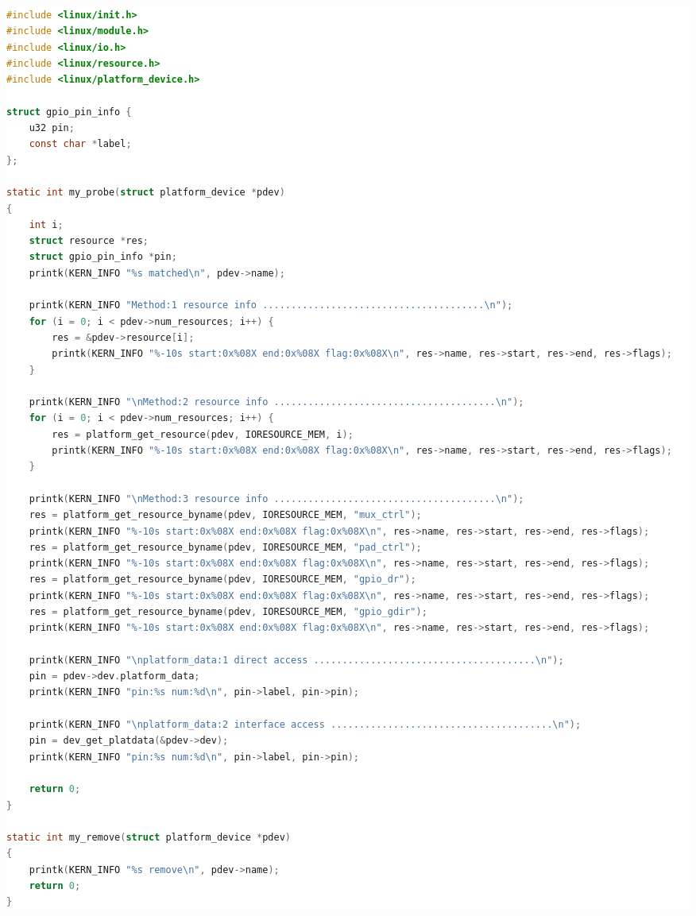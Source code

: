 ```c
#include <linux/init.h>
#include <linux/module.h>
#include <linux/io.h>
#include <linux/resource.h>
#include <linux/platform_device.h>

struct gpio_pin_info {
    u32 pin;
    const char *label;
};

static int my_probe(struct platform_device *pdev)
{
    int i;
    struct resource	*res;
    struct gpio_pin_info *pin;
    printk(KERN_INFO "%s matched\n", pdev->name);

    printk(KERN_INFO "Method:1 resource info .......................................\n");
    for (i = 0; i < pdev->num_resources; i++) {
        res = &pdev->resource[i];
        printk(KERN_INFO "%-10s start:0x%08X end:0x%08X flag:0x%08X\n", res->name, res->start, res->end, res->flags);
    }
    
    printk(KERN_INFO "\nMethod:2 resource info .......................................\n");
    for (i = 0; i < pdev->num_resources; i++) {
        res = platform_get_resource(pdev, IORESOURCE_MEM, i);
        printk(KERN_INFO "%-10s start:0x%08X end:0x%08X flag:0x%08X\n", res->name, res->start, res->end, res->flags);
    }
    
    printk(KERN_INFO "\nMethod:3 resource info .......................................\n");
    res = platform_get_resource_byname(pdev, IORESOURCE_MEM, "mux_ctrl");
    printk(KERN_INFO "%-10s start:0x%08X end:0x%08X flag:0x%08X\n", res->name, res->start, res->end, res->flags);
    res = platform_get_resource_byname(pdev, IORESOURCE_MEM, "pad_ctrl");
    printk(KERN_INFO "%-10s start:0x%08X end:0x%08X flag:0x%08X\n", res->name, res->start, res->end, res->flags);
    res = platform_get_resource_byname(pdev, IORESOURCE_MEM, "gpio_dr");
    printk(KERN_INFO "%-10s start:0x%08X end:0x%08X flag:0x%08X\n", res->name, res->start, res->end, res->flags);
    res = platform_get_resource_byname(pdev, IORESOURCE_MEM, "gpio_gdir");
    printk(KERN_INFO "%-10s start:0x%08X end:0x%08X flag:0x%08X\n", res->name, res->start, res->end, res->flags);

    printk(KERN_INFO "\nplatform_data:1 direct access .......................................\n");
    pin = pdev->dev.platform_data;
    printk(KERN_INFO "pin:%s num:%d\n", pin->label, pin->pin);

    printk(KERN_INFO "\nplatform_data:2 interface access .......................................\n");
    pin = dev_get_platdata(&pdev->dev);
    printk(KERN_INFO "pin:%s num:%d\n", pin->label, pin->pin);

    return 0;
}

static int my_remove(struct platform_device *pdev)
{
    printk(KERN_INFO "%s remove\n", pdev->name);
    return 0;
}
```